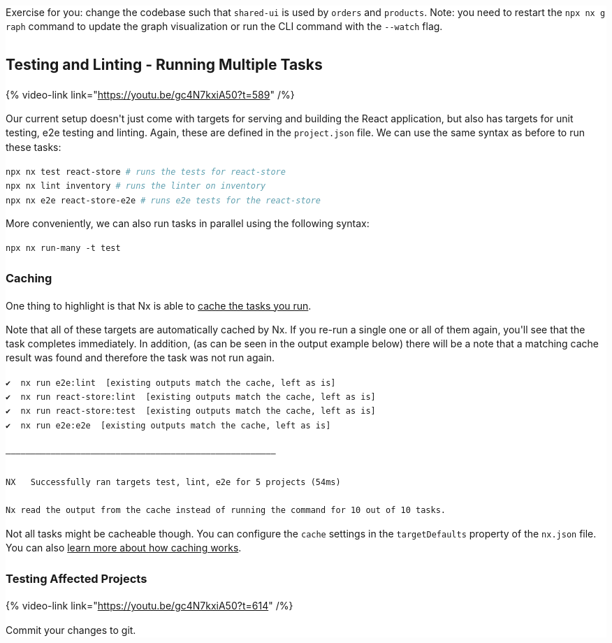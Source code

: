 Exercise for you: change the codebase such that `shared-ui` is used by `orders` and `products`. Note: you need to restart the `npx nx graph` command to update the graph visualization or run the CLI command with the `--watch` flag.

## Testing and Linting - Running Multiple Tasks

{% video-link link="https://youtu.be/gc4N7kxiA50?t=589" /%}

Our current setup doesn't just come with targets for serving and building the React application, but also has targets for unit testing, e2e testing and linting. Again, these are defined in the `project.json` file. We can use the same syntax as before to run these tasks:

```bash
npx nx test react-store # runs the tests for react-store
npx nx lint inventory # runs the linter on inventory
npx nx e2e react-store-e2e # runs e2e tests for the react-store
```

More conveniently, we can also run tasks in parallel using the following syntax:

```shell
npx nx run-many -t test
```

### Caching

One thing to highlight is that Nx is able to [cache the tasks you run](/features/cache-task-results).

Note that all of these targets are automatically cached by Nx. If you re-run a single one or all of them again, you'll see that the task completes immediately. In addition, (as can be seen in the output example below) there will be a note that a matching cache result was found and therefore the task was not run again.

```{% command="npx nx run-many -t test lint e2e" path="react-monorepo" %}
✔  nx run e2e:lint  [existing outputs match the cache, left as is]
✔  nx run react-store:lint  [existing outputs match the cache, left as is]
✔  nx run react-store:test  [existing outputs match the cache, left as is]
✔  nx run e2e:e2e  [existing outputs match the cache, left as is]

——————————————————————————————————————————————————————

NX   Successfully ran targets test, lint, e2e for 5 projects (54ms)

Nx read the output from the cache instead of running the command for 10 out of 10 tasks.
```

Not all tasks might be cacheable though. You can configure the `cache` settings in the `targetDefaults` property of the `nx.json` file. You can also [learn more about how caching works](/features/cache-task-results).

### Testing Affected Projects

{% video-link link="https://youtu.be/gc4N7kxiA50?t=614" /%}

Commit your changes to git.

